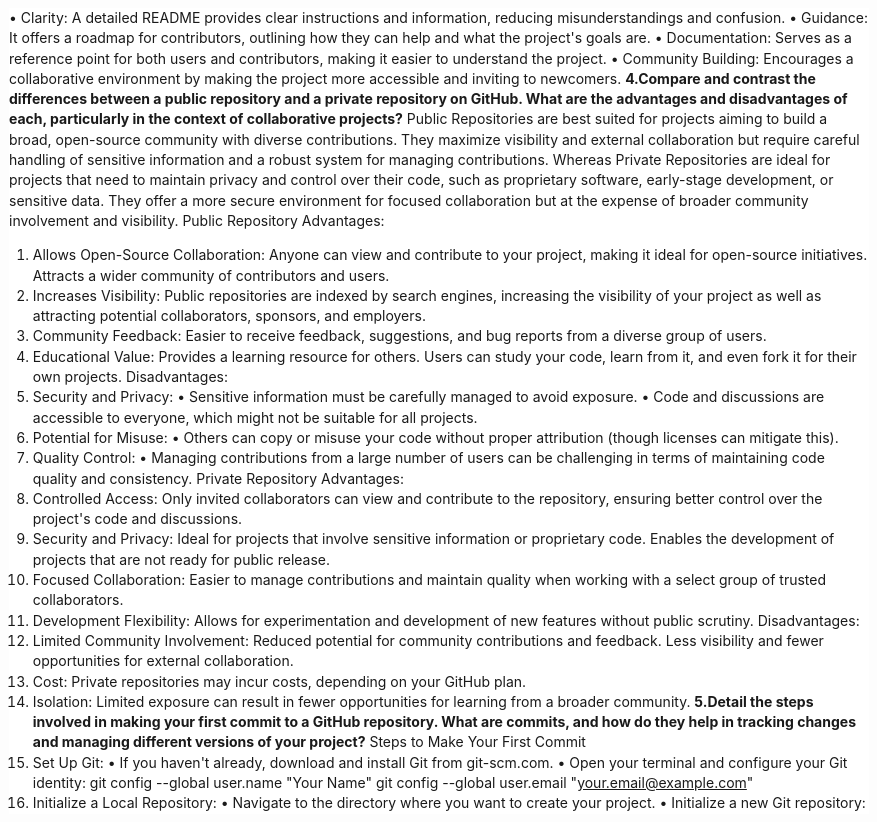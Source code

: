 •	Clarity: A detailed README provides clear instructions and information, reducing misunderstandings and confusion.
•	Guidance: It offers a roadmap for contributors, outlining how they can help and what the project's goals are.
•	Documentation: Serves as a reference point for both users and contributors, making it easier to understand the project.
•	Community Building: Encourages a collaborative environment by making the project more accessible and inviting to newcomers.
**4.Compare and contrast the differences between a public repository and a private repository on GitHub. What are the advantages and disadvantages of each, particularly in the context of collaborative projects?**
Public Repositories are best suited for projects aiming to build a broad, open-source community with diverse contributions. They maximize visibility and external collaboration but require careful handling of sensitive information and a robust system for managing contributions. Whereas Private Repositories are ideal for projects that need to maintain privacy and control over their code, such as proprietary software, early-stage development, or sensitive data. They offer a more secure environment for focused collaboration but at the expense of broader community involvement and visibility.
Public Repository 
Advantages:
1.	Allows Open-Source Collaboration: Anyone can view and contribute to your project, making it ideal for open-source initiatives. Attracts a wider community of contributors and users.
2.	Increases Visibility: Public repositories are indexed by search engines, increasing the visibility of your project as well as attracting potential collaborators, sponsors, and employers.
3.	Community Feedback: Easier to receive feedback, suggestions, and bug reports from a diverse group of users.
4.	Educational Value: Provides a learning resource for others. Users can study your code, learn from it, and even fork it for their own projects.
Disadvantages:
1.	Security and Privacy:
•	Sensitive information must be carefully managed to avoid exposure.
•	Code and discussions are accessible to everyone, which might not be suitable for all projects.
2.	Potential for Misuse:
•	Others can copy or misuse your code without proper attribution (though licenses can mitigate this).
3.	Quality Control:
•	Managing contributions from a large number of users can be challenging in terms of maintaining code quality and consistency.
Private Repository
Advantages:
1.	Controlled Access: Only invited collaborators can view and contribute to the repository, ensuring better control over the project's code and discussions.
2.	Security and Privacy: Ideal for projects that involve sensitive information or proprietary code. Enables the development of projects that are not ready for public release.
3.	Focused Collaboration: Easier to manage contributions and maintain quality when working with a select group of trusted collaborators.
4.	Development Flexibility: Allows for experimentation and development of new features without public scrutiny.
Disadvantages:
1.	Limited Community Involvement: Reduced potential for community contributions and feedback. Less visibility and fewer opportunities for external collaboration.
2.	Cost: Private repositories may incur costs, depending on your GitHub plan.
3.	Isolation: Limited exposure can result in fewer opportunities for learning from a broader community.
**5.Detail the steps involved in making your first commit to a GitHub repository. What are commits, and how do they help in tracking changes and managing different versions of your project?**
Steps to Make Your First Commit
1.	Set Up Git:
•	If you haven't already, download and install Git from git-scm.com.
•	Open your terminal and configure your Git identity:
                          git config --global user.name "Your Name"
                          git config --global user.email "your.email@example.com"
2.	Initialize a Local Repository:
•	Navigate to the directory where you want to create your project.
•	Initialize a new Git repository: